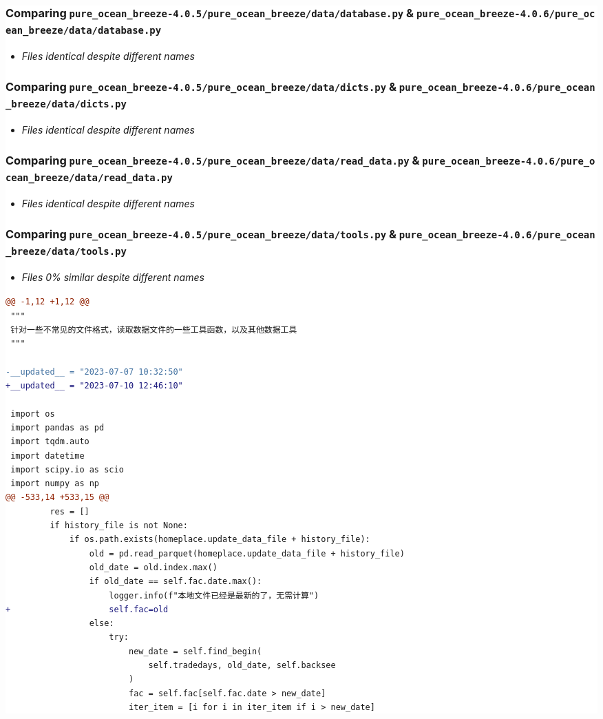 ### Comparing `pure_ocean_breeze-4.0.5/pure_ocean_breeze/data/database.py` & `pure_ocean_breeze-4.0.6/pure_ocean_breeze/data/database.py`

 * *Files identical despite different names*

### Comparing `pure_ocean_breeze-4.0.5/pure_ocean_breeze/data/dicts.py` & `pure_ocean_breeze-4.0.6/pure_ocean_breeze/data/dicts.py`

 * *Files identical despite different names*

### Comparing `pure_ocean_breeze-4.0.5/pure_ocean_breeze/data/read_data.py` & `pure_ocean_breeze-4.0.6/pure_ocean_breeze/data/read_data.py`

 * *Files identical despite different names*

### Comparing `pure_ocean_breeze-4.0.5/pure_ocean_breeze/data/tools.py` & `pure_ocean_breeze-4.0.6/pure_ocean_breeze/data/tools.py`

 * *Files 0% similar despite different names*

```diff
@@ -1,12 +1,12 @@
 """
 针对一些不常见的文件格式，读取数据文件的一些工具函数，以及其他数据工具
 """
 
-__updated__ = "2023-07-07 10:32:50"
+__updated__ = "2023-07-10 12:46:10"
 
 import os
 import pandas as pd
 import tqdm.auto
 import datetime
 import scipy.io as scio
 import numpy as np
@@ -533,14 +533,15 @@
         res = []
         if history_file is not None:
             if os.path.exists(homeplace.update_data_file + history_file):
                 old = pd.read_parquet(homeplace.update_data_file + history_file)
                 old_date = old.index.max()
                 if old_date == self.fac.date.max():
                     logger.info(f"本地文件已经是最新的了，无需计算")
+                    self.fac=old
                 else:
                     try:
                         new_date = self.find_begin(
                             self.tradedays, old_date, self.backsee
                         )
                         fac = self.fac[self.fac.date > new_date]
                         iter_item = [i for i in iter_item if i > new_date]
```
